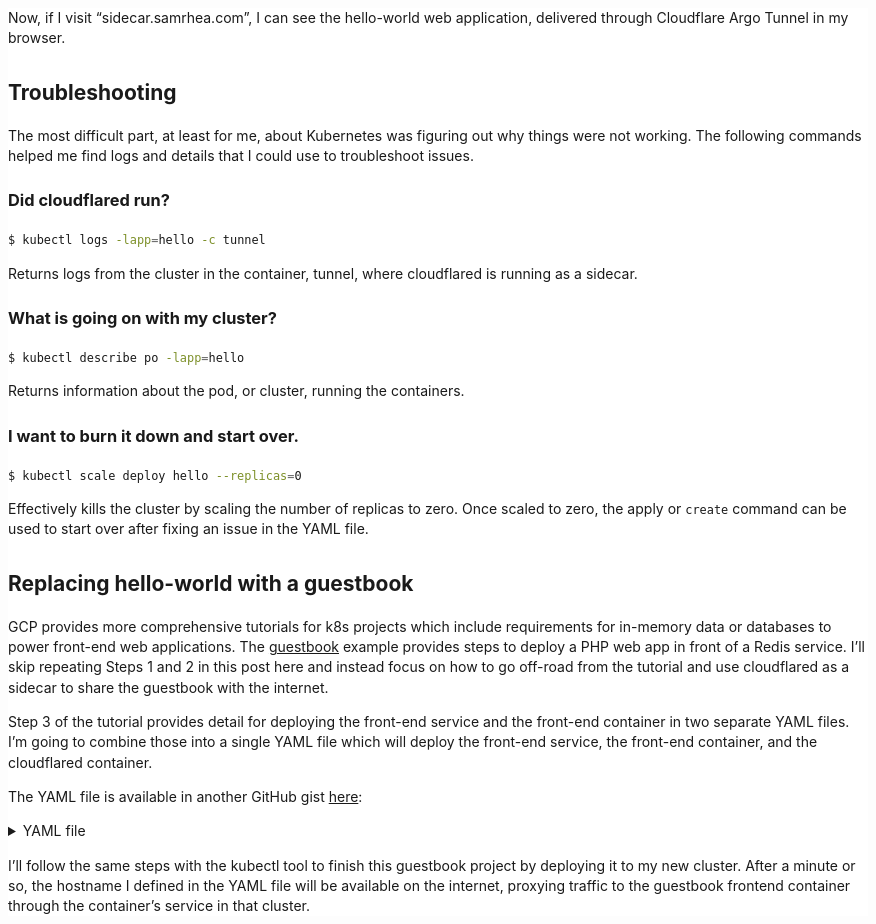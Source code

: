 Now, if I visit “sidecar.samrhea.com”, I can see the hello-world web application, delivered through Cloudflare Argo Tunnel in my browser.

## Troubleshooting

The most difficult part, at least for me, about Kubernetes was figuring out why things were not working. The following commands helped me find logs and details that I could use to troubleshoot issues.

### Did cloudflared run?

```bash
$ kubectl logs -lapp=hello -c tunnel
```

Returns logs from the cluster in the container, tunnel, where cloudflared is running as a sidecar.

### What is going on with my cluster?

```bash
$ kubectl describe po -lapp=hello
```

Returns information about the pod, or cluster, running the containers.

### I want to burn it down and start over.

```bash
$ kubectl scale deploy hello --replicas=0
```

Effectively kills the cluster by scaling the number of replicas to zero. Once scaled to zero, the apply or `create` command can be used to start over after fixing an issue in the YAML file.

## Replacing hello-world with a guestbook

GCP provides more comprehensive tutorials for k8s projects which include requirements for in-memory data or databases to power front-end web applications. The [guestbook](https://cloud.google.com/kubernetes-engine/docs/tutorials/guestbook) example provides steps to deploy a PHP web app in front of a Redis service. I’ll skip repeating Steps 1 and 2 in this post here and instead focus on how to go off-road from the tutorial and use cloudflared as a sidecar to share the guestbook with the internet.

Step 3 of the tutorial provides detail for deploying the front-end service and the front-end container in two separate YAML files. I’m going to combine those into a single YAML file which will deploy the front-end service, the front-end container, and the cloudflared container.

The YAML file is available in another GitHub gist [here](https://gist.github.com/AustinCorridor/ccc03b72d980fb00bac992fea4dcfd0a):

<details><summary>YAML file</summary></details>

I’ll follow the same steps with the kubectl tool to finish this guestbook project by deploying it to my new cluster. After a minute or so, the hostname I defined in the YAML file will be available on the internet, proxying traffic to the guestbook frontend container through the container’s service in that cluster.
